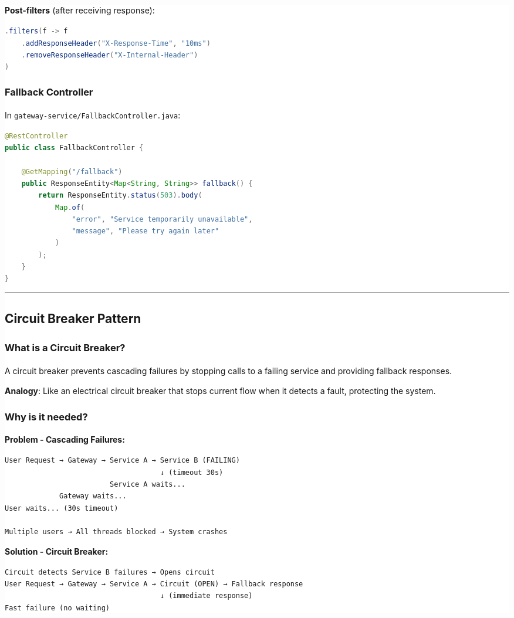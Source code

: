 **Post-filters** (after receiving response):
```java
.filters(f -> f
    .addResponseHeader("X-Response-Time", "10ms")
    .removeResponseHeader("X-Internal-Header")
)
```

### Fallback Controller

In `gateway-service/FallbackController.java`:

```java
@RestController
public class FallbackController {

    @GetMapping("/fallback")
    public ResponseEntity<Map<String, String>> fallback() {
        return ResponseEntity.status(503).body(
            Map.of(
                "error", "Service temporarily unavailable",
                "message", "Please try again later"
            )
        );
    }
}
```

---

## Circuit Breaker Pattern

### What is a Circuit Breaker?

A circuit breaker prevents cascading failures by stopping calls to a failing service and providing fallback responses.

**Analogy**: Like an electrical circuit breaker that stops current flow when it detects a fault, protecting the system.

### Why is it needed?

**Problem - Cascading Failures:**
```
User Request → Gateway → Service A → Service B (FAILING)
                                     ↓ (timeout 30s)
                         Service A waits...
             Gateway waits...
User waits... (30s timeout)

Multiple users → All threads blocked → System crashes
```

**Solution - Circuit Breaker:**
```
Circuit detects Service B failures → Opens circuit
User Request → Gateway → Service A → Circuit (OPEN) → Fallback response
                                     ↓ (immediate response)
Fast failure (no waiting)
```

